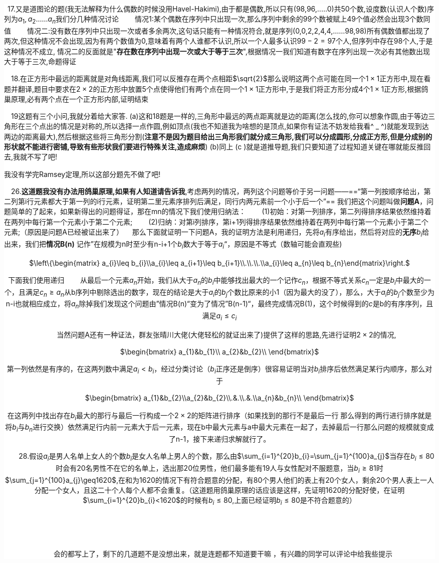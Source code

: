 &ensp;17.又是道图论的题(我无法解释为什么偶数的时候没用Havel-Hakimi),由于都是偶数,所以只有(98,96,.....0)共50个数,设度数(认识人个数)序列为$a_{1},a_{2}......a_{n}$我们分几种情况讨论
&emsp;&emsp;情况1:某个偶数在序列中只出现一次,那么序列中剩余的99个数被赋上49个值必然会出现3个数同值
&emsp;&emsp;情况二:没有数在序列中只出现一次或者多余两次,这句话只能有一种情况符合,就是序列(0,0,2,2,4,4,......98,98)所有偶数值都出现了两次,但这种情况不会出现,因为有两个数值为0,意味着有两个人谁都不认识,所以一个人最多认识$99-2=97$个人,但序列中存在98个人,于是这种情况不成立,
情况二的反面就是"**存在数在序列中出现一次或大于等于三次**",根据情况一我们知道有数字在序列出现一次必有其他数出现大于等于三次,命题得证

&emsp;18.在正方形中最远的距离就是对角线距离,我们可以反推存在两个点相距$\sqrt{2}$那么说明这两个点可能在同一个$1\times1$正方形中,现在看题并翻译,题目中要求在$2\times2$的正方形中放置5个点使得他们有两个点在同一个$1\times1$正方形中,于是我们将正方形分成4个$1\times1$正方形,根据鸽巢原理,必有两个点在一个正方形内部,证明结束

&emsp;19这题有三个小问,我就分着给大家答.
(a)这和18题是一样的,三角形中最远的两点距离就是边的距离(怎么找的,你可以想象作圆,由于等边三角形在三个点出的情况是对称的,所以选择一点作圆,例如顶点(我也不知道我为啥想的是顶点,如果你有证法不妨发给我看^ _ ^)就能发现到达两边的距离最大),然后根据这些将三角形分割(**注意不是因为题目给出三角形我们就分成三角形,我们可以分成圆形,分成正方形,但是分成别的形状就不能进行密铺,导致有些形状我们要进行特殊关注,造成麻烦**)
(b)同上
(c )就是道推导题,我们只要知道了过程知道关键在哪就能反推回去,我就不写了吧!

我没有学完Ramsey定理,所以这部分题先不做了吧!

&emsp;26.**这道题我没有办法用鸽巢原理,如果有人知道请告诉我**,考虑两列的情况，两列这个问题等价于另一问题——==“第一列按顺序给出，第二列第i行元素都大于第一列的i行元素，证明第二里元素序排列后满足，同行内两元素前一个小于后一个”== 我们把这个问题叫做**问题A**，问题简单的了起来，如果新得出的问题得证，那在mn的情况下我们使用归纳法：
&emsp;&emsp;(1)初始：对第一列排序，第二列得排序结果依然维持着在两列中每行第一个元素小于第二个元素;
&emsp;&emsp;(2)归纳：对第i列排序，第i+1列得排序结果依然维持着在两列中每行第一个元素小于第二个元素;（原因是问题A已经被证出来了）
&emsp;那么下面就证明一下问题A，我的证明方法是利用递归，先将$a_{i}$有序给出，然后将对应的**无序**$b_{i}$给出来，我们把**情况B(n)** 记作”在规模为n时至少有n-i+1个$b_{i}$数大于等于$a_{i}$“，原因是不等式（数轴可能会直观些)<center>$\left\{\begin{matrix}  a_{i}\leq b_{i}\\a_{i}\leq a_{i+1}\leq b_{i+1}\\.\\.\\.\\a_{i}\leq a_{n}\leq b_{n}\end{matrix}\right.$

下面我们使用递归
&emsp;&emsp;从最后一个元素$a_{n}$开始，我们从大于$a_{n}$的$b_{i}$中能够找出最大的一个记作$c_{n}$，根据不等式关系$c_{n}$一定是$b_{i}$中最大的一个，且满足$c_{n}\geq a_{n}$从b序列中剔除选出的数字，现在的结论是大于$a_{i}$的$b_{j}$个数比原来的小1（因为最大的没了），那么，大于$a_{i}$的$b_{j}$个数至少为n-i也就相应成立，将$a_{n}$除掉我们发现这个问题由”情况B(n)“变为了情况”B(n-1)“，最终完成情况B(1)，这个时候得到的$c$是b的有序序列，且满足$a_{i}\leq c_{i}$


&emsp;&emsp;当然问题A还有一种证法，群友张晴川大佬(大佬轻松的就证出来了)提供了这样的思路,先进行证明$2\times2$的情况,<center>$\begin{bmatrix}
a_{1}&b_{1}\\
a_{2}&b_{2}\\
\end{bmatrix}$

第一列依然是有序的，在这两列数中满足$a_{i}<b_{i}$，经过分类讨论（$b_{i}$正序还是倒序）很容易证明当对$b_{i}$排序后依然满足某行内顺序，那么对于<center>$\begin{bmatrix} a_{1}&b_{2}\\a_{2}&b_{2}\\.&.\\.&.\\a_{n}&b_{n}\\ \end{bmatrix}$

在这两列中找出存在$b_{i}$最大的那行与最后一行构成一个$2\times2$的矩阵进行排序（如果找到的那行不是最后一行 那么得到的两行进行排序就是将$b_{i}$与$b_{n}$进行交换）依然满足行内前一元素大于后一元素，现在b中最大元素与a中最大元素在一起了，去掉最后一行那么问题的规模就变成了n-1，接下来递归求解就行了。

&emsp;&emsp;28.假设$a_{i}$是男人名单上女人的个数$b_{i}$是女人名单上男人的个数，那么由$\sum_{i=1}^{20}b_{i}=\sum_{j=1}^{100}a_{j}$当存在$b_{i}\leq 80$时会有20名男性不在它的名单上，选出那20位男性，他们最多能有19人与女性配对不服题意，当$b_{i}\geq81$时$\sum_{j=1}^{100}a_{j}\geq1620$,在和为1620的情况下有符合题意的分配，有80个男人他们的表上有20个女人，剩余20个男人表上一人分配一个女人，且这二十个人每个人都不会重复。（这道题用鸽巢原理的话应该是这样，先证明1620的分配好使，在证明$\sum_{i=1}^{20}b_{i}<1620$的时候有$b_{i}\leq80$,上面已经证明$b_{i}\leq80$是不符合题意的）

&emsp;

&emsp;


&emsp;会的都写上了，剩下的几道题不是没想出来，就是连题都不知道要干嘛 ，有兴趣的同学可以评论中给我些提示



[^定义]:其递归定义为：由非负整数组成的非增序列$s_{度}$：$d_{1}，d_{2}，…，d_{n}（n\geq2，d_{1}\geq1）$是可图的，当且仅当序列：$s_{1}:d_{2}– 1，d_{3}– 1，…，d_{d1+1} – 1，d_{d1+2}，…，d_{n}$是可图的 



